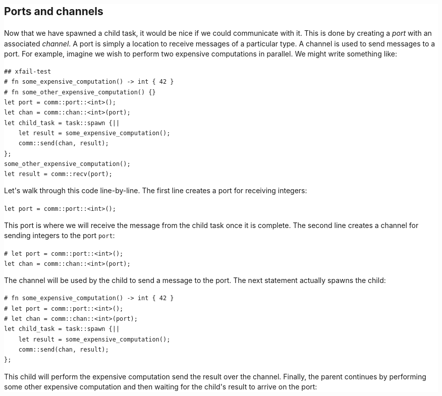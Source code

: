 ## Ports and channels

Now that we have spawned a child task, it would be nice if we could
communicate with it.  This is done by creating a *port* with an
associated *channel*.  A port is simply a location to receive messages
of a particular type.  A channel is used to send messages to a port.
For example, imagine we wish to perform two expensive computations
in parallel.  We might write something like:

~~~~
## xfail-test
# fn some_expensive_computation() -> int { 42 }
# fn some_other_expensive_computation() {}
let port = comm::port::<int>();
let chan = comm::chan::<int>(port);
let child_task = task::spawn {||
    let result = some_expensive_computation();
    comm::send(chan, result);
};
some_other_expensive_computation();
let result = comm::recv(port);
~~~~

Let's walk through this code line-by-line.  The first line creates a
port for receiving integers:

~~~~
let port = comm::port::<int>();

~~~~
This port is where we will receive the message from the child task
once it is complete.  The second line creates a channel for sending
integers to the port `port`:

~~~~
# let port = comm::port::<int>();
let chan = comm::chan::<int>(port);
~~~~

The channel will be used by the child to send a message to the port.
The next statement actually spawns the child:

~~~~
# fn some_expensive_computation() -> int { 42 }
# let port = comm::port::<int>();
# let chan = comm::chan::<int>(port);
let child_task = task::spawn {||
    let result = some_expensive_computation();
    comm::send(chan, result);
};
~~~~

This child will perform the expensive computation send the result
over the channel.  Finally, the parent continues by performing
some other expensive computation and then waiting for the child's result
to arrive on the port:
